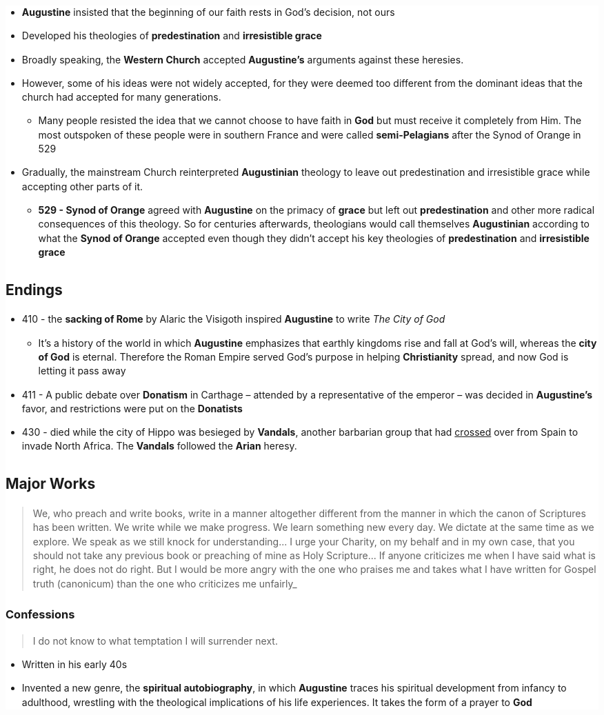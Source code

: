   - **Augustine** insisted that the beginning of our faith rests in God’s decision, not ours

  - Developed his theologies of **predestination** and **irresistible grace**

- Broadly speaking, the **Western Church** accepted **Augustine’s** arguments against these heresies.

- However, some of his ideas were not widely accepted, for they were deemed too different from the dominant ideas that the church had accepted for many generations.

  - Many people resisted the idea that we cannot choose to have faith in **God** but must receive it completely from Him. The most outspoken of these people were in southern France and were called **semi-Pelagians** after the Synod of Orange in 529

- Gradually, the mainstream Church reinterpreted **Augustinian** theology to leave out predestination and irresistible grace while accepting other parts of it.

  - **529 - Synod of Orange** agreed with **Augustine** on the primacy of **grace** but left out **predestination** and other more radical consequences of this theology. So for centuries afterwards, theologians would call themselves **Augustinian** according to what the **Synod of Orange** accepted even though they didn’t accept his key theologies of **predestination** and **irresistible grace**

## Endings

- 410 - the **sacking of Rome** by Alaric the Visigoth inspired **Augustine** to write _The City of God_

  - It’s a history of the world in which **Augustine** emphasizes that earthly kingdoms rise and fall at God’s will, whereas the **city of God** is eternal. Therefore the Roman Empire served God’s purpose in helping **Christianity** spread, and now God is letting it pass away

- 411 - A public debate over **Donatism** in Carthage – attended by a representative of the emperor – was decided in **Augustine’s** favor, and restrictions were put on the **Donatists**

- 430 - died while the city of Hippo was besieged by **Vandals**, another barbarian group that had [crossed](https://upload.wikimedia.org/wikipedia/commons/f/fd/Vandals_Migration_pt.gif) over from Spain to invade North Africa. The **Vandals** followed the **Arian** heresy.

## Major Works

> We, who preach and write books, write in a manner altogether different from the manner in which the canon of Scriptures has been written. We write while we make progress. We learn something new every day. We dictate at the same time as we explore. We speak as we still knock for understanding... I urge your Charity, on my behalf and in my own case, that you should not take any previous book or preaching of mine as Holy Scripture... If anyone criticizes me when I have said what is right, he does not do right. But I would be more angry with the one who praises me and takes what I have written for Gospel truth (canonicum) than the one who criticizes me unfairly_

### Confessions

> I do not know to what temptation I will surrender next.

- Written in his early 40s

- Invented a new genre, the **spiritual autobiography**, in which **Augustine** traces his spiritual development from infancy to adulthood, wrestling with the theological implications of his life experiences. It takes the form of a prayer to **God**
